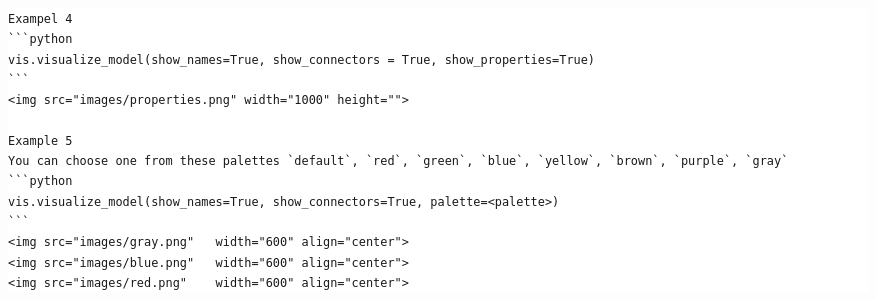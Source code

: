 
    Exampel 4
    ```python
    vis.visualize_model(show_names=True, show_connectors = True, show_properties=True)
    ```
    <img src="images/properties.png" width="1000" height="">

    Example 5
    You can choose one from these palettes `default`, `red`, `green`, `blue`, `yellow`, `brown`, `purple`, `gray`
    ```python
    vis.visualize_model(show_names=True, show_connectors=True, palette=<palette>)
    ```
    <img src="images/gray.png"   width="600" align="center">
    <img src="images/blue.png"   width="600" align="center">
    <img src="images/red.png"    width="600" align="center">